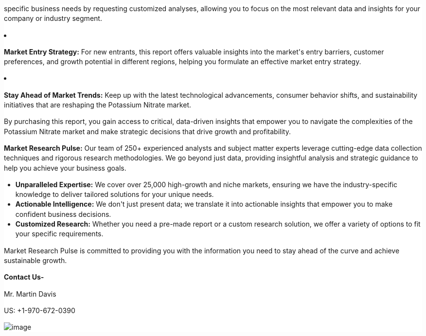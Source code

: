 specific business needs by requesting customized analyses, allowing you to focus on the most relevant data and insights for your company or industry segment.</p></li><li><p><strong>Market Entry Strategy:</strong> For new entrants, this report offers valuable insights into the market's entry barriers, customer preferences, and growth potential in different regions, helping you formulate an effective market entry strategy.</p></li><li><p><strong>Stay Ahead of Market Trends:</strong> Keep up with the latest technological advancements, consumer behavior shifts, and sustainability initiatives that are reshaping the Potassium Nitrate market.</p></li></ol><p>By purchasing this report, you gain access to critical, data-driven insights that empower you to navigate the complexities of the Potassium Nitrate market and make strategic decisions that drive growth and profitability.</p><p><strong>Market Research Pulse:</strong>&nbsp;Our team of 250+ experienced analysts and subject matter experts leverage cutting-edge data collection techniques and rigorous research methodologies. We go beyond just data, providing insightful analysis and strategic guidance to help you achieve your business goals.</p><ul><li><strong>Unparalleled Expertise:</strong>&nbsp;We cover over 25,000 high-growth and niche markets, ensuring we have the industry-specific knowledge to deliver tailored solutions for your unique needs.</li><li><strong>Actionable Intelligence:</strong>&nbsp;We don't just present data; we translate it into actionable insights that empower you to make confident business decisions.</li><li><strong>Customized Research:</strong>&nbsp;Whether you need a pre-made report or a custom research solution, we offer a variety of options to fit your specific requirements.</li></ul><p>Market Research Pulse is committed to providing you with the information you need to stay ahead of the curve and achieve sustainable growth.</p><p><strong>Contact Us-</strong></p><p>Mr. Martin Davis</p><p>US: +1-970-672-0390</p>
![image](https://github.com/user-attachments/assets/caf77f91-6020-4a65-bf98-4db068ca15e0)
